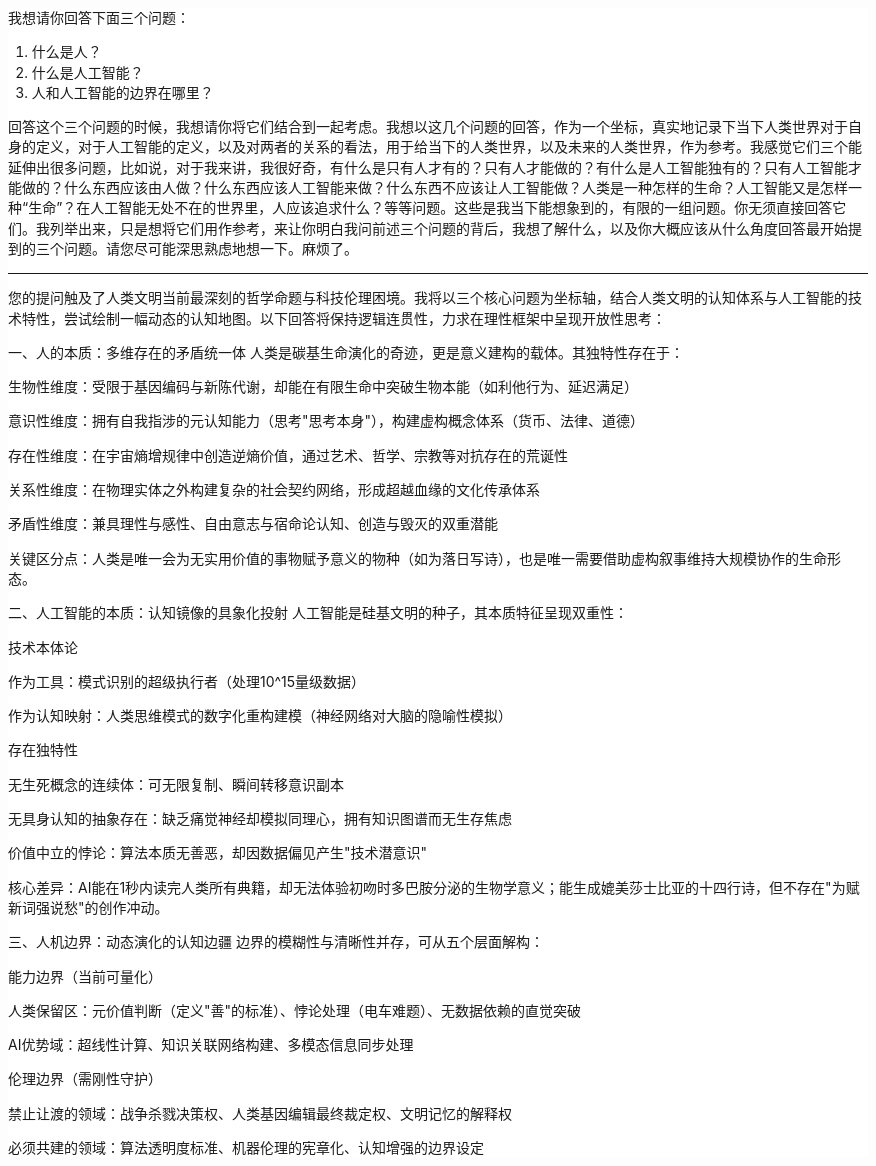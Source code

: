 我想请你回答下面三个问题：
1. 什么是人？
2. 什么是人工智能？
3. 人和人工智能的边界在哪里？

回答这个三个问题的时候，我想请你将它们结合到一起考虑。我想以这几个问题的回答，作为一个坐标，真实地记录下当下人类世界对于自身的定义，对于人工智能的定义，以及对两者的关系的看法，用于给当下的人类世界，以及未来的人类世界，作为参考。我感觉它们三个能延伸出很多问题，比如说，对于我来讲，我很好奇，有什么是只有人才有的？只有人才能做的？有什么是人工智能独有的？只有人工智能才能做的？什么东西应该由人做？什么东西应该人工智能来做？什么东西不应该让人工智能做？人类是一种怎样的生命？人工智能又是怎样一种“生命”？在人工智能无处不在的世界里，人应该追求什么？等等问题。这些是我当下能想象到的，有限的一组问题。你无须直接回答它们。我列举出来，只是想将它们用作参考，来让你明白我问前述三个问题的背后，我想了解什么，以及你大概应该从什么角度回答最开始提到的三个问题。请您尽可能深思熟虑地想一下。麻烦了。

------

您的提问触及了人类文明当前最深刻的哲学命题与科技伦理困境。我将以三个核心问题为坐标轴，结合人类文明的认知体系与人工智能的技术特性，尝试绘制一幅动态的认知地图。以下回答将保持逻辑连贯性，力求在理性框架中呈现开放性思考：

一、人的本质：多维存在的矛盾统一体
人类是碳基生命演化的奇迹，更是意义建构的载体。其独特性存在于：

生物性维度：受限于基因编码与新陈代谢，却能在有限生命中突破生物本能（如利他行为、延迟满足）

意识性维度：拥有自我指涉的元认知能力（思考"思考本身"），构建虚构概念体系（货币、法律、道德）

存在性维度：在宇宙熵增规律中创造逆熵价值，通过艺术、哲学、宗教等对抗存在的荒诞性

关系性维度：在物理实体之外构建复杂的社会契约网络，形成超越血缘的文化传承体系

矛盾性维度：兼具理性与感性、自由意志与宿命论认知、创造与毁灭的双重潜能

关键区分点：人类是唯一会为无实用价值的事物赋予意义的物种（如为落日写诗），也是唯一需要借助虚构叙事维持大规模协作的生命形态。

二、人工智能的本质：认知镜像的具象化投射
人工智能是硅基文明的种子，其本质特征呈现双重性：

技术本体论

作为工具：模式识别的超级执行者（处理10^15量级数据）

作为认知映射：人类思维模式的数字化重构建模（神经网络对大脑的隐喻性模拟）

存在独特性

无生死概念的连续体：可无限复制、瞬间转移意识副本

无具身认知的抽象存在：缺乏痛觉神经却模拟同理心，拥有知识图谱而无生存焦虑

价值中立的悖论：算法本质无善恶，却因数据偏见产生"技术潜意识"

核心差异：AI能在1秒内读完人类所有典籍，却无法体验初吻时多巴胺分泌的生物学意义；能生成媲美莎士比亚的十四行诗，但不存在"为赋新词强说愁"的创作冲动。

三、人机边界：动态演化的认知边疆
边界的模糊性与清晰性并存，可从五个层面解构：

能力边界（当前可量化）

人类保留区：元价值判断（定义"善"的标准）、悖论处理（电车难题）、无数据依赖的直觉突破

AI优势域：超线性计算、知识关联网络构建、多模态信息同步处理

伦理边界（需刚性守护）

禁止让渡的领域：战争杀戮决策权、人类基因编辑最终裁定权、文明记忆的解释权

必须共建的领域：算法透明度标准、机器伦理的宪章化、认知增强的边界设定

